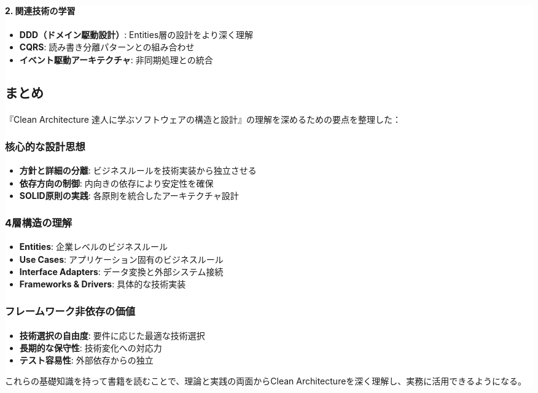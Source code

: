 #### 2. 関連技術の学習
- **DDD（ドメイン駆動設計）**: Entities層の設計をより深く理解
- **CQRS**: 読み書き分離パターンとの組み合わせ
- **イベント駆動アーキテクチャ**: 非同期処理との統合

## まとめ

『Clean Architecture 達人に学ぶソフトウェアの構造と設計』の理解を深めるための要点を整理した：

### 核心的な設計思想
- **方針と詳細の分離**: ビジネスルールを技術実装から独立させる
- **依存方向の制御**: 内向きの依存により安定性を確保
- **SOLID原則の実践**: 各原則を統合したアーキテクチャ設計

### 4層構造の理解
- **Entities**: 企業レベルのビジネスルール
- **Use Cases**: アプリケーション固有のビジネスルール  
- **Interface Adapters**: データ変換と外部システム接続
- **Frameworks & Drivers**: 具体的な技術実装

### フレームワーク非依存の価値
- **技術選択の自由度**: 要件に応じた最適な技術選択
- **長期的な保守性**: 技術変化への対応力
- **テスト容易性**: 外部依存からの独立

これらの基礎知識を持って書籍を読むことで、理論と実践の両面からClean Architectureを深く理解し、実務に活用できるようになる。
